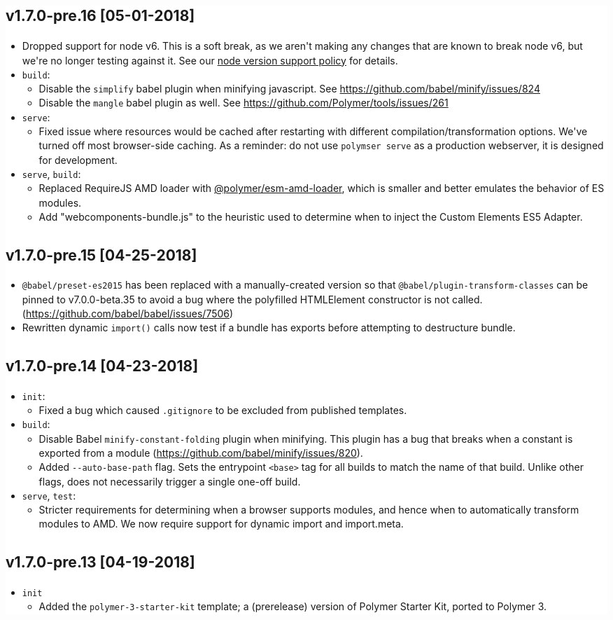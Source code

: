 ## v1.7.0-pre.16 [05-01-2018]
* Dropped support for node v6. This is a soft break, as we aren't
  making any changes that are known to break node v6, but we're no longer testing against it. See our [node version support policy](https://www.polymer-project.org/2.0/docs/tools/node-support)
  for details.
* `build`:
  * Disable the `simplify` babel plugin when minifying javascript. See
    https://github.com/babel/minify/issues/824
  * Disable the `mangle` babel plugin as well. See
    https://github.com/Polymer/tools/issues/261
* `serve`:
  * Fixed issue where resources would be cached after restarting with
    different compilation/transformation options. We've turned off most
    browser-side caching. As a reminder: do not use `polymser serve` as a
    production webserver, it is designed for development.
* `serve`, `build`:
  * Replaced RequireJS AMD loader with
    [@polymer/esm-amd-loader](https://github.com/Polymer/tools/tree/master/packages/esm-amd-loader),
    which is smaller and better emulates the behavior of ES modules.
  * Add "webcomponents-bundle.js" to the heuristic used to determine when to
    inject the Custom Elements ES5 Adapter.

## v1.7.0-pre.15 [04-25-2018]
* `@babel/preset-es2015` has been replaced with a manually-created version so that `@babel/plugin-transform-classes` can be pinned to v7.0.0-beta.35 to avoid a bug where the polyfilled HTMLElement constructor is not called. (https://github.com/babel/babel/issues/7506)
* Rewritten dynamic `import()` calls now test if a bundle has exports before attempting to destructure bundle.

## v1.7.0-pre.14 [04-23-2018]
* `init`:
  * Fixed a bug which caused `.gitignore` to be excluded from published templates.
* `build`:
  * Disable Babel `minify-constant-folding` plugin when minifying. This plugin has a bug that breaks when a constant is exported from a module (https://github.com/babel/minify/issues/820).
  * Added `--auto-base-path` flag. Sets the entrypoint `<base>` tag for all builds to match the name of that build. Unlike other flags, does not necessarily trigger a single one-off build.
* `serve`, `test`:
  * Stricter requirements for determining when a browser supports modules, and
    hence when to automatically transform modules to AMD. We now require support
    for dynamic import and import.meta.



## v1.7.0-pre.13 [04-19-2018]
* `init`
  * Added the `polymer-3-starter-kit` template; a (prerelease) version of
    Polymer Starter Kit, ported to Polymer 3.
